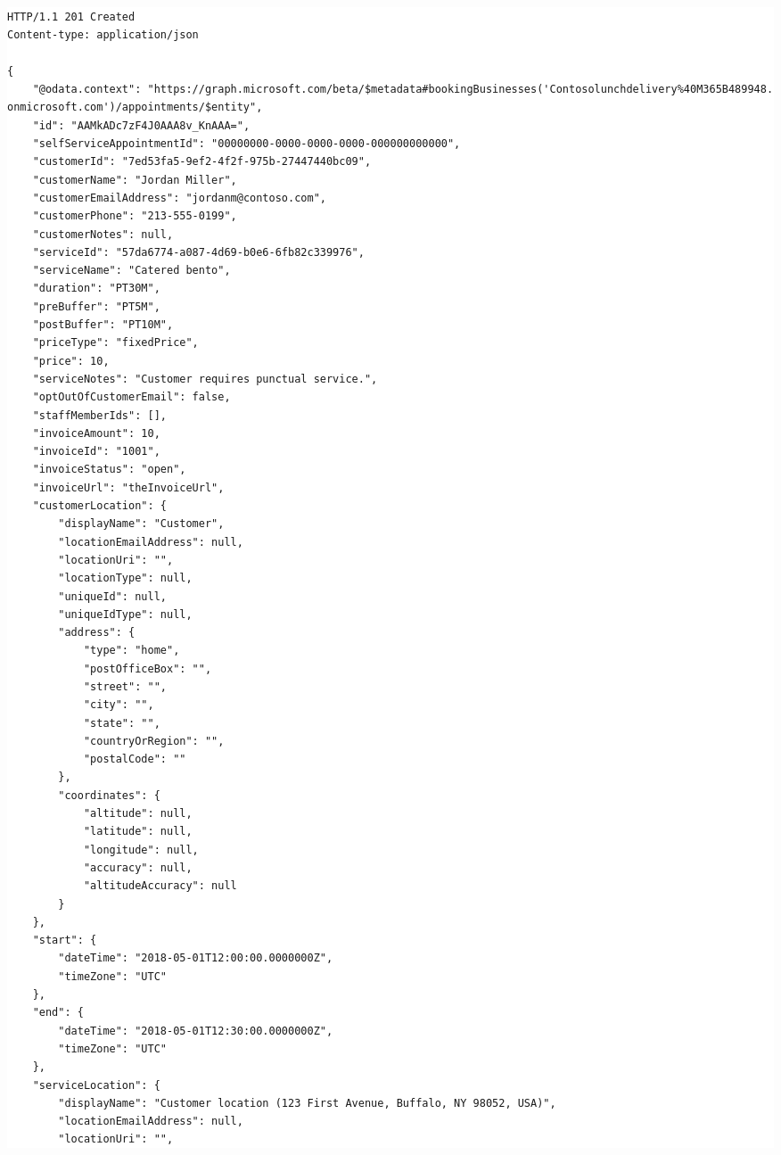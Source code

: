 ```http
HTTP/1.1 201 Created
Content-type: application/json

{
    "@odata.context": "https://graph.microsoft.com/beta/$metadata#bookingBusinesses('Contosolunchdelivery%40M365B489948.onmicrosoft.com')/appointments/$entity",
    "id": "AAMkADc7zF4J0AAA8v_KnAAA=",
    "selfServiceAppointmentId": "00000000-0000-0000-0000-000000000000",
    "customerId": "7ed53fa5-9ef2-4f2f-975b-27447440bc09",
    "customerName": "Jordan Miller",
    "customerEmailAddress": "jordanm@contoso.com",
    "customerPhone": "213-555-0199",
    "customerNotes": null,
    "serviceId": "57da6774-a087-4d69-b0e6-6fb82c339976",
    "serviceName": "Catered bento",
    "duration": "PT30M",
    "preBuffer": "PT5M",
    "postBuffer": "PT10M",
    "priceType": "fixedPrice",
    "price": 10,
    "serviceNotes": "Customer requires punctual service.",
    "optOutOfCustomerEmail": false,
    "staffMemberIds": [],
    "invoiceAmount": 10,
    "invoiceId": "1001",
    "invoiceStatus": "open",
    "invoiceUrl": "theInvoiceUrl",
    "customerLocation": {
        "displayName": "Customer",
        "locationEmailAddress": null,
        "locationUri": "",
        "locationType": null,
        "uniqueId": null,
        "uniqueIdType": null,
        "address": {
            "type": "home",
            "postOfficeBox": "",
            "street": "",
            "city": "",
            "state": "",
            "countryOrRegion": "",
            "postalCode": ""
        },
        "coordinates": {
            "altitude": null,
            "latitude": null,
            "longitude": null,
            "accuracy": null,
            "altitudeAccuracy": null
        }
    },
    "start": {
        "dateTime": "2018-05-01T12:00:00.0000000Z",
        "timeZone": "UTC"
    },
    "end": {
        "dateTime": "2018-05-01T12:30:00.0000000Z",
        "timeZone": "UTC"
    },
    "serviceLocation": {
        "displayName": "Customer location (123 First Avenue, Buffalo, NY 98052, USA)",
        "locationEmailAddress": null,
        "locationUri": "",
```